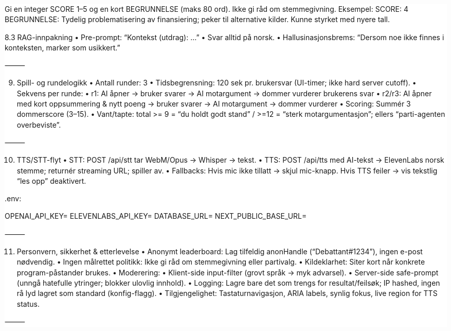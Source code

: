 Gi en integer SCORE 1–5 og en kort BEGRUNNELSE (maks 80 ord).
Ikke gi råd om stemmegivning. Eksempel:
SCORE: 4
BEGRUNNELSE: Tydelig problematisering av finansiering; peker til alternative kilder. Kunne styrket med nyere tall.

8.3 RAG-innpakning
	•	Pre-prompt: “Kontekst (utdrag): …”
	•	Svar alltid på norsk.
	•	Hallusinasjonsbrems: “Dersom noe ikke finnes i konteksten, marker som usikkert.”

⸻

9) Spill- og rundelogikk
	•	Antall runder: 3
	•	Tidsbegrensning: 120 sek pr. brukersvar (UI-timer; ikke hard server cutoff).
	•	Sekvens per runde:
	•	r1: AI åpner → bruker svarer → AI motargument → dommer vurderer brukerens svar
	•	r2/r3: AI åpner med kort oppsummering & nytt poeng → bruker svarer → AI motargument → dommer vurderer
	•	Scoring: Summér 3 dommerscore (3–15).
	•	Vant/tapte: total >= 9 = “du holdt godt stand” / >=12 = “sterk motargumentasjon”; ellers “parti-agenten overbeviste”.

⸻

10) TTS/STT-flyt
	•	STT: POST /api/stt tar WebM/Opus → Whisper → tekst.
	•	TTS: POST /api/tts med AI-tekst → ElevenLabs norsk stemme; returnér streaming URL; <TTSButton /> spiller av.
	•	Fallbacks: Hvis mic ikke tillatt → skjul mic-knapp. Hvis TTS feiler → vis tekstlig “les opp” deaktivert.

.env:

OPENAI_API_KEY=
ELEVENLABS_API_KEY=
DATABASE_URL=
NEXT_PUBLIC_BASE_URL=


⸻

11) Personvern, sikkerhet & etterlevelse
	•	Anonymt leaderboard: Lag tilfeldig anonHandle (“Debattant#1234”), ingen e-post nødvendig.
	•	Ingen målrettet politikk: Ikke gi råd om stemmegivning eller partivalg.
	•	Kildeklarhet: Siter kort når konkrete program-påstander brukes.
	•	Moderering:
	•	Klient-side input-filter (grovt språk → myk advarsel).
	•	Server-side safe-prompt (unngå hatefulle ytringer; blokker ulovlig innhold).
	•	Logging: Lagre bare det som trengs for resultat/feilsøk; IP hashed, ingen rå lyd lagret som standard (konfig-flagg).
	•	Tilgjengelighet: Tastaturnavigasjon, ARIA labels, synlig fokus, live region for TTS status.

⸻
